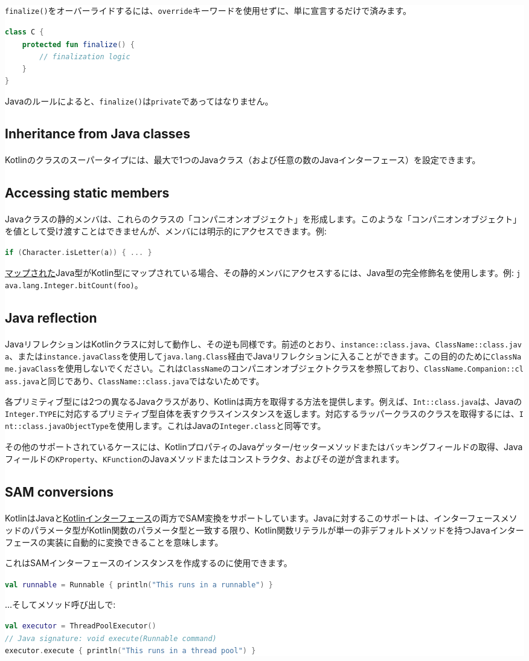 `finalize()`をオーバーライドするには、`override`キーワードを使用せずに、単に宣言するだけで済みます。

```kotlin
class C {
    protected fun finalize() {
        // finalization logic
    }
}
```

Javaのルールによると、`finalize()`は`private`であってはなりません。

## Inheritance from Java classes

Kotlinのクラスのスーパータイプには、最大で1つのJavaクラス（および任意の数のJavaインターフェース）を設定できます。

## Accessing static members

Javaクラスの静的メンバは、これらのクラスの「コンパニオンオブジェクト」を形成します。このような「コンパニオンオブジェクト」を値として受け渡すことはできませんが、メンバには明示的にアクセスできます。例:

```kotlin
if (Character.isLetter(a)) { ... }
```

[マップされた](#mapped-types)Java型がKotlin型にマップされている場合、その静的メンバにアクセスするには、Java型の完全修飾名を使用します。例: `java.lang.Integer.bitCount(foo)`。

## Java reflection

JavaリフレクションはKotlinクラスに対して動作し、その逆も同様です。前述のとおり、`instance::class.java`、`ClassName::class.java`、または`instance.javaClass`を使用して`java.lang.Class`経由でJavaリフレクションに入ることができます。この目的のために`ClassName.javaClass`を使用しないでください。これは`ClassName`のコンパニオンオブジェクトクラスを参照しており、`ClassName.Companion::class.java`と同じであり、`ClassName::class.java`ではないためです。

各プリミティブ型には2つの異なるJavaクラスがあり、Kotlinは両方を取得する方法を提供します。例えば、`Int::class.java`は、Javaの`Integer.TYPE`に対応するプリミティブ型自体を表すクラスインスタンスを返します。対応するラッパークラスのクラスを取得するには、`Int::class.javaObjectType`を使用します。これはJavaの`Integer.class`と同等です。

その他のサポートされているケースには、KotlinプロパティのJavaゲッター/セッターメソッドまたはバッキングフィールドの取得、Javaフィールドの`KProperty`、`KFunction`のJavaメソッドまたはコンストラクタ、およびその逆が含まれます。

## SAM conversions

KotlinはJavaと[Kotlinインターフェース](fun-interfaces.md)の両方でSAM変換をサポートしています。Javaに対するこのサポートは、インターフェースメソッドのパラメータ型がKotlin関数のパラメータ型と一致する限り、Kotlin関数リテラルが単一の非デフォルトメソッドを持つJavaインターフェースの実装に自動的に変換できることを意味します。

これはSAMインターフェースのインスタンスを作成するのに使用できます。

```kotlin
val runnable = Runnable { println("This runs in a runnable") }
```

...そしてメソッド呼び出しで:

```kotlin
val executor = ThreadPoolExecutor()
// Java signature: void execute(Runnable command)
executor.execute { println("This runs in a thread pool") }
```
